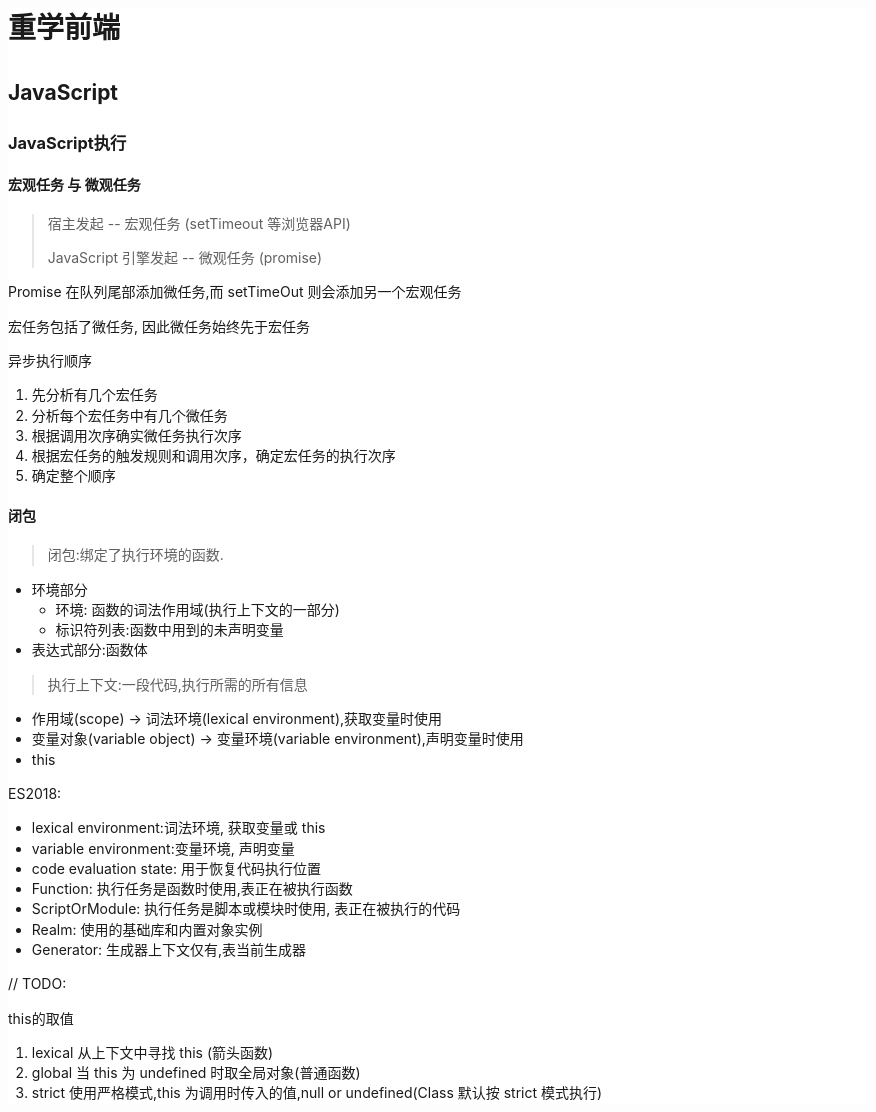 # 重学前端

## JavaScript

### JavaScript执行

#### 宏观任务 与 微观任务

> 宿主发起 -- 宏观任务 (setTimeout 等浏览器API)
>
> JavaScript 引擎发起 -- 微观任务 (promise)

Promise 在队列尾部添加微任务,而 setTimeOut 则会添加另一个宏观任务

宏任务包括了微任务, 因此微任务始终先于宏任务

异步执行顺序

1. 先分析有几个宏任务
2. 分析每个宏任务中有几个微任务
3. 根据调用次序确实微任务执行次序
4. 根据宏任务的触发规则和调用次序，确定宏任务的执行次序
5. 确定整个顺序

#### 闭包

> 闭包:绑定了执行环境的函数.

- 环境部分
  - 环境: 函数的词法作用域(执行上下文的一部分)
  - 标识符列表:函数中用到的未声明变量
- 表达式部分:函数体

> 执行上下文:一段代码,执行所需的所有信息

- 作用域(scope) -> 词法环境(lexical environment),获取变量时使用
- 变量对象(variable object) -> 变量环境(variable environment),声明变量时使用
- this

ES2018:

- lexical environment:词法环境, 获取变量或 this
- variable environment:变量环境, 声明变量
- code evaluation state: 用于恢复代码执行位置
- Function: 执行任务是函数时使用,表正在被执行函数
- ScriptOrModule: 执行任务是脚本或模块时使用, 表正在被执行的代码
- Realm: 使用的基础库和内置对象实例
- Generator: 生成器上下文仅有,表当前生成器

// TODO:

this的取值

1. lexical 从上下文中寻找 this (箭头函数)
2. global 当 this 为 undefined 时取全局对象(普通函数)
3. strict 使用严格模式,this 为调用时传入的值,null or undefined(Class 默认按 strict 模式执行)
